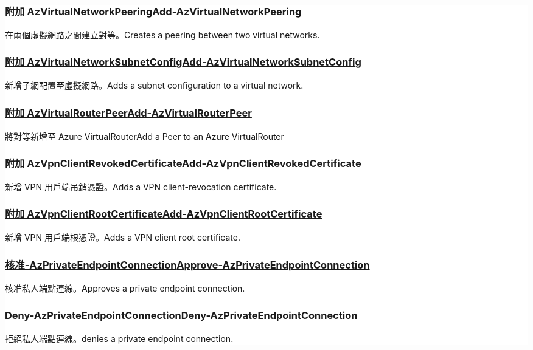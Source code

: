 ### [<span data-ttu-id="df924-180">附加 AzVirtualNetworkPeering</span><span class="sxs-lookup"><span data-stu-id="df924-180">Add-AzVirtualNetworkPeering</span></span>](Add-AzVirtualNetworkPeering.md)
<span data-ttu-id="df924-181">在兩個虛擬網路之間建立對等。</span><span class="sxs-lookup"><span data-stu-id="df924-181">Creates a peering between two virtual networks.</span></span>

### [<span data-ttu-id="df924-182">附加 AzVirtualNetworkSubnetConfig</span><span class="sxs-lookup"><span data-stu-id="df924-182">Add-AzVirtualNetworkSubnetConfig</span></span>](Add-AzVirtualNetworkSubnetConfig.md)
<span data-ttu-id="df924-183">新增子網配置至虛擬網路。</span><span class="sxs-lookup"><span data-stu-id="df924-183">Adds a subnet configuration to a virtual network.</span></span>

### [<span data-ttu-id="df924-184">附加 AzVirtualRouterPeer</span><span class="sxs-lookup"><span data-stu-id="df924-184">Add-AzVirtualRouterPeer</span></span>](Add-AzVirtualRouterPeer.md)
<span data-ttu-id="df924-185">將對等新增至 Azure VirtualRouter</span><span class="sxs-lookup"><span data-stu-id="df924-185">Add a Peer to an Azure VirtualRouter</span></span>

### [<span data-ttu-id="df924-186">附加 AzVpnClientRevokedCertificate</span><span class="sxs-lookup"><span data-stu-id="df924-186">Add-AzVpnClientRevokedCertificate</span></span>](Add-AzVpnClientRevokedCertificate.md)
<span data-ttu-id="df924-187">新增 VPN 用戶端吊銷憑證。</span><span class="sxs-lookup"><span data-stu-id="df924-187">Adds a VPN client-revocation certificate.</span></span>

### [<span data-ttu-id="df924-188">附加 AzVpnClientRootCertificate</span><span class="sxs-lookup"><span data-stu-id="df924-188">Add-AzVpnClientRootCertificate</span></span>](Add-AzVpnClientRootCertificate.md)
<span data-ttu-id="df924-189">新增 VPN 用戶端根憑證。</span><span class="sxs-lookup"><span data-stu-id="df924-189">Adds a VPN client root certificate.</span></span>

### [<span data-ttu-id="df924-190">核准-AzPrivateEndpointConnection</span><span class="sxs-lookup"><span data-stu-id="df924-190">Approve-AzPrivateEndpointConnection</span></span>](Approve-AzPrivateEndpointConnection.md)
<span data-ttu-id="df924-191">核准私人端點連線。</span><span class="sxs-lookup"><span data-stu-id="df924-191">Approves a private endpoint connection.</span></span>

### [<span data-ttu-id="df924-192">Deny-AzPrivateEndpointConnection</span><span class="sxs-lookup"><span data-stu-id="df924-192">Deny-AzPrivateEndpointConnection</span></span>](Deny-AzPrivateEndpointConnection.md)
<span data-ttu-id="df924-193">拒絕私人端點連線。</span><span class="sxs-lookup"><span data-stu-id="df924-193">denies a private endpoint connection.</span></span>
